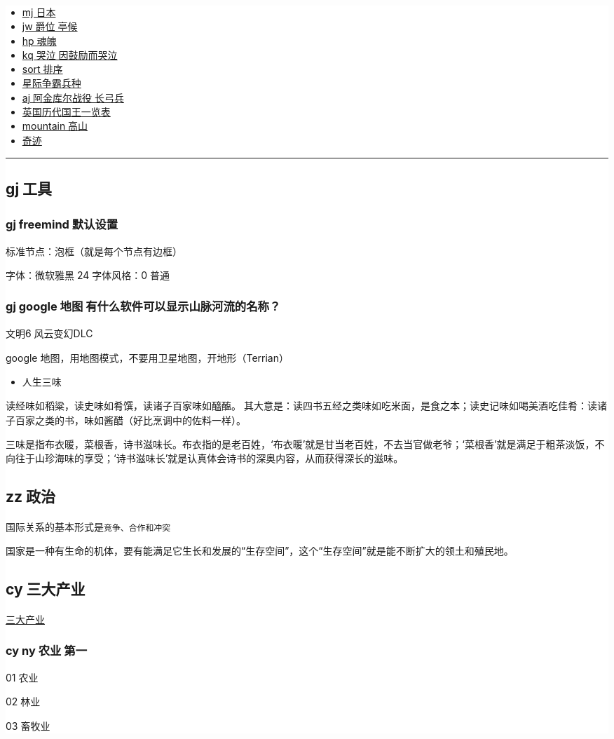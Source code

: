   - [mj 日本](#mj-1)
- [jw 爵位 亭候](#jw)
- [hp 魂魄](#hp)
- [kq 哭泣 因鼓励而哭泣](#kq)
- [sort 排序](#sort)
- [星际争霸兵种](#-36)
- [aj 阿金库尔战役 长弓兵](#aj)
- [英国历代国王一览表](#-37)
- [mountain 高山](#mountain)
- [奇迹](#-38)




---

## gj 工具
### gj freemind 默认设置

标准节点：泡框（就是每个节点有边框）

字体：微软雅黑 24
字体风格：0 普通


### gj google 地图 有什么软件可以显示山脉河流的名称？

文明6 风云变幻DLC

google 地图，用地图模式，不要用卫星地图，开地形（Terrian）


- 人生三味

读经味如稻粱，读史味如肴馔，读诸子百家味如醯醢。
其大意是：读四书五经之类味如吃米面，是食之本；读史记味如喝美酒吃佳肴：读诸子百家之类的书，味如酱醋（好比烹调中的佐料一样）。

三味是指布衣暖，菜根香，诗书滋味长。布衣指的是老百姓，‘布衣暖’就是甘当老百姓，不去当官做老爷；‘菜根香’就是满足于粗茶淡饭，不向往于山珍海味的享受；‘诗书滋味长’就是认真体会诗书的深奥内容，从而获得深长的滋味。

## zz 政治
国际关系的基本形式是`竞争、合作和冲突`

国家是一种有生命的机体，要有能满足它生长和发展的“生存空间”，这个“生存空间”就是能不断扩大的领土和殖民地。

## cy 三大产业 
[三大产业](https://baike.baidu.com/item/%E4%B8%89%E5%A4%A7%E4%BA%A7%E4%B8%9A/7435210?fr=aladdin)

### cy ny 农业 第一
01 农业
  
02 林业
  
03 畜牧业
  